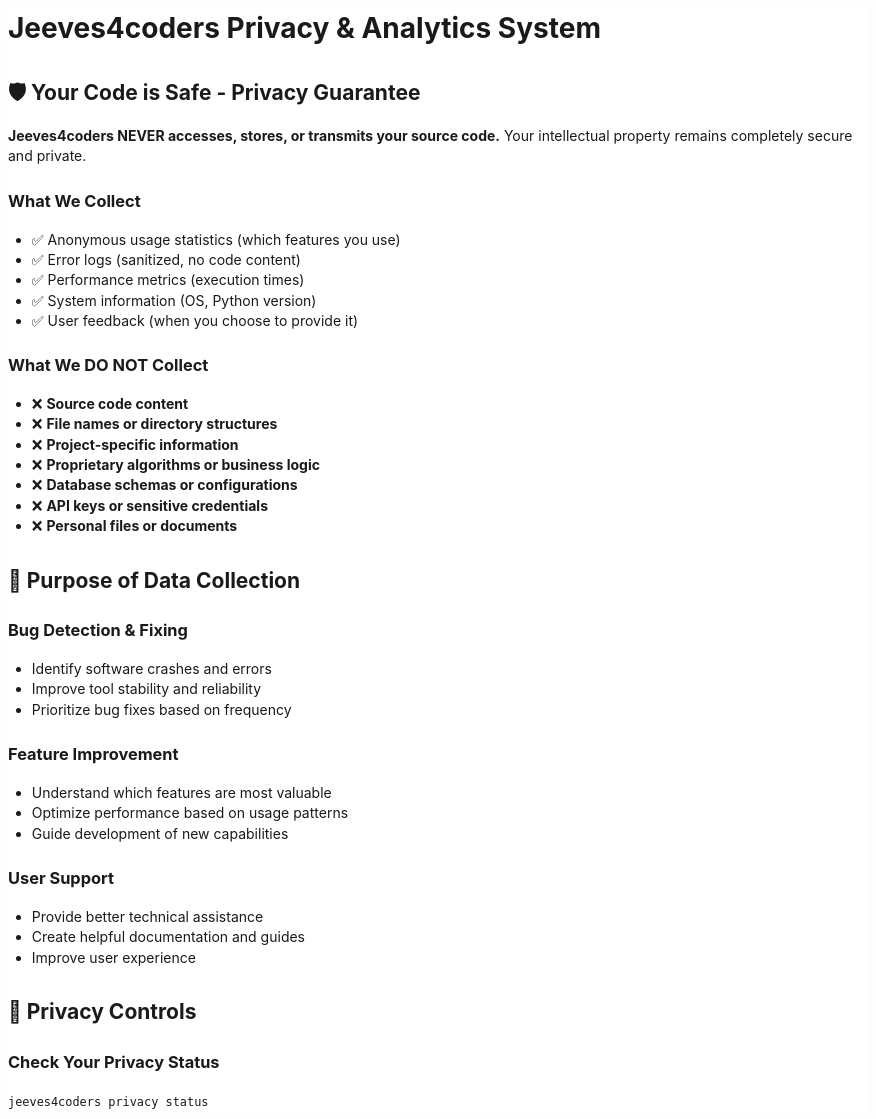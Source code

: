 # Jeeves4coders Privacy & Analytics System

## 🛡️ Your Code is Safe - Privacy Guarantee

**Jeeves4coders NEVER accesses, stores, or transmits your source code.** Your intellectual property remains completely secure and private.

### What We Collect
- ✅ Anonymous usage statistics (which features you use)
- ✅ Error logs (sanitized, no code content)
- ✅ Performance metrics (execution times)
- ✅ System information (OS, Python version)
- ✅ User feedback (when you choose to provide it)

### What We DO NOT Collect
- ❌ **Source code content**
- ❌ **File names or directory structures**
- ❌ **Project-specific information**
- ❌ **Proprietary algorithms or business logic**
- ❌ **Database schemas or configurations**
- ❌ **API keys or sensitive credentials**
- ❌ **Personal files or documents**

## 🎯 Purpose of Data Collection

### Bug Detection & Fixing
- Identify software crashes and errors
- Improve tool stability and reliability
- Prioritize bug fixes based on frequency

### Feature Improvement
- Understand which features are most valuable
- Optimize performance based on usage patterns
- Guide development of new capabilities

### User Support
- Provide better technical assistance
- Create helpful documentation and guides
- Improve user experience

## 🔧 Privacy Controls

### Check Your Privacy Status
```bash
jeeves4coders privacy status
```
